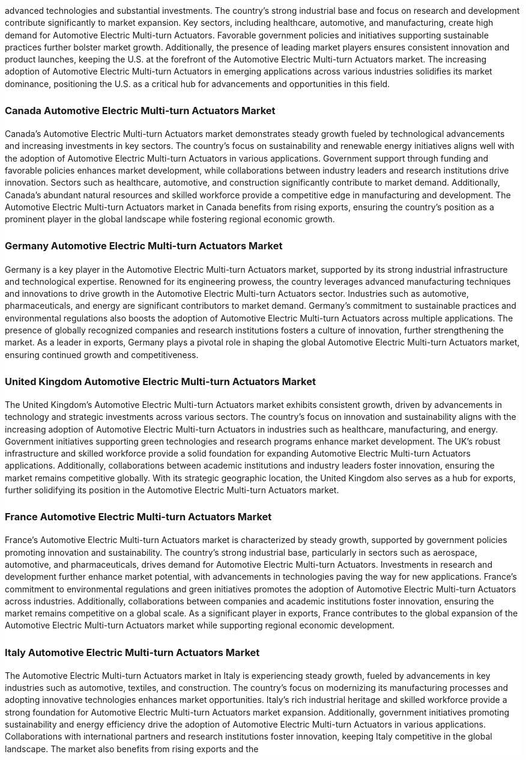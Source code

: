 advanced technologies and substantial investments. The country&rsquo;s strong industrial base and focus on research and development contribute significantly to market expansion. Key sectors, including healthcare, automotive, and manufacturing, create high demand for Automotive Electric Multi-turn Actuators. Favorable government policies and initiatives supporting sustainable practices further bolster market growth. Additionally, the presence of leading market players ensures consistent innovation and product launches, keeping the U.S. at the forefront of the Automotive Electric Multi-turn Actuators market. The increasing adoption of Automotive Electric Multi-turn Actuators in emerging applications across various industries solidifies its market dominance, positioning the U.S. as a critical hub for advancements and opportunities in this field.</p><h3>Canada Automotive Electric Multi-turn Actuators Market</h3><p>Canada&rsquo;s Automotive Electric Multi-turn Actuators market demonstrates steady growth fueled by technological advancements and increasing investments in key sectors. The country&rsquo;s focus on sustainability and renewable energy initiatives aligns well with the adoption of Automotive Electric Multi-turn Actuators in various applications. Government support through funding and favorable policies enhances market development, while collaborations between industry leaders and research institutions drive innovation. Sectors such as healthcare, automotive, and construction significantly contribute to market demand. Additionally, Canada&rsquo;s abundant natural resources and skilled workforce provide a competitive edge in manufacturing and development. The Automotive Electric Multi-turn Actuators market in Canada benefits from rising exports, ensuring the country&rsquo;s position as a prominent player in the global landscape while fostering regional economic growth.</p><h3>Germany Automotive Electric Multi-turn Actuators Market</h3><p>Germany is a key player in the Automotive Electric Multi-turn Actuators market, supported by its strong industrial infrastructure and technological expertise. Renowned for its engineering prowess, the country leverages advanced manufacturing techniques and innovations to drive growth in the Automotive Electric Multi-turn Actuators sector. Industries such as automotive, pharmaceuticals, and energy are significant contributors to market demand. Germany&rsquo;s commitment to sustainable practices and environmental regulations also boosts the adoption of Automotive Electric Multi-turn Actuators across multiple applications. The presence of globally recognized companies and research institutions fosters a culture of innovation, further strengthening the market. As a leader in exports, Germany plays a pivotal role in shaping the global Automotive Electric Multi-turn Actuators market, ensuring continued growth and competitiveness.</p><h3>United Kingdom Automotive Electric Multi-turn Actuators Market</h3><p>The United Kingdom&rsquo;s Automotive Electric Multi-turn Actuators market exhibits consistent growth, driven by advancements in technology and strategic investments across various sectors. The country&rsquo;s focus on innovation and sustainability aligns with the increasing adoption of Automotive Electric Multi-turn Actuators in industries such as healthcare, manufacturing, and energy. Government initiatives supporting green technologies and research programs enhance market development. The UK&rsquo;s robust infrastructure and skilled workforce provide a solid foundation for expanding Automotive Electric Multi-turn Actuators applications. Additionally, collaborations between academic institutions and industry leaders foster innovation, ensuring the market remains competitive globally. With its strategic geographic location, the United Kingdom also serves as a hub for exports, further solidifying its position in the Automotive Electric Multi-turn Actuators market.</p><h3>France Automotive Electric Multi-turn Actuators Market</h3><p>France&rsquo;s Automotive Electric Multi-turn Actuators market is characterized by steady growth, supported by government policies promoting innovation and sustainability. The country&rsquo;s strong industrial base, particularly in sectors such as aerospace, automotive, and pharmaceuticals, drives demand for Automotive Electric Multi-turn Actuators. Investments in research and development further enhance market potential, with advancements in technologies paving the way for new applications. France&rsquo;s commitment to environmental regulations and green initiatives promotes the adoption of Automotive Electric Multi-turn Actuators across industries. Additionally, collaborations between companies and academic institutions foster innovation, ensuring the market remains competitive on a global scale. As a significant player in exports, France contributes to the global expansion of the Automotive Electric Multi-turn Actuators market while supporting regional economic development.</p><h3>Italy Automotive Electric Multi-turn Actuators Market</h3><p>The Automotive Electric Multi-turn Actuators market in Italy is experiencing steady growth, fueled by advancements in key industries such as automotive, textiles, and construction. The country&rsquo;s focus on modernizing its manufacturing processes and adopting innovative technologies enhances market opportunities. Italy&rsquo;s rich industrial heritage and skilled workforce provide a strong foundation for Automotive Electric Multi-turn Actuators market expansion. Additionally, government initiatives promoting sustainability and energy efficiency drive the adoption of Automotive Electric Multi-turn Actuators in various applications. Collaborations with international partners and research institutions foster innovation, keeping Italy competitive in the global landscape. The market also benefits from rising exports and the